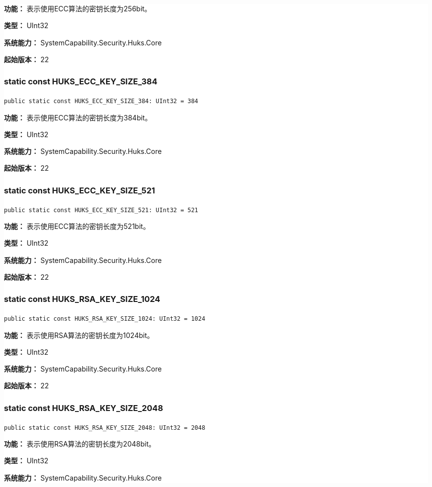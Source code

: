 **功能：** 表示使用ECC算法的密钥长度为256bit。

**类型：** UInt32

**系统能力：** SystemCapability.Security.Huks.Core

**起始版本：** 22

### static const HUKS_ECC_KEY_SIZE_384

```cangjie
public static const HUKS_ECC_KEY_SIZE_384: UInt32 = 384
```

**功能：** 表示使用ECC算法的密钥长度为384bit。

**类型：** UInt32

**系统能力：** SystemCapability.Security.Huks.Core

**起始版本：** 22

### static const HUKS_ECC_KEY_SIZE_521

```cangjie
public static const HUKS_ECC_KEY_SIZE_521: UInt32 = 521
```

**功能：** 表示使用ECC算法的密钥长度为521bit。

**类型：** UInt32

**系统能力：** SystemCapability.Security.Huks.Core

**起始版本：** 22

### static const HUKS_RSA_KEY_SIZE_1024

```cangjie
public static const HUKS_RSA_KEY_SIZE_1024: UInt32 = 1024
```

**功能：** 表示使用RSA算法的密钥长度为1024bit。

**类型：** UInt32

**系统能力：** SystemCapability.Security.Huks.Core

**起始版本：** 22

### static const HUKS_RSA_KEY_SIZE_2048

```cangjie
public static const HUKS_RSA_KEY_SIZE_2048: UInt32 = 2048
```

**功能：** 表示使用RSA算法的密钥长度为2048bit。

**类型：** UInt32

**系统能力：** SystemCapability.Security.Huks.Core

